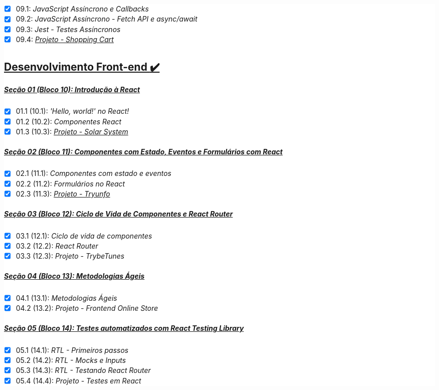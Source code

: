 - [X] 09.1: _JavaScript Assíncrono e Callbacks_
- [X] 09.2: _JavaScript Assíncrono - Fetch API e async/await_
- [X] 09.3: _Jest - Testes Assíncronos_
- [X] 09.4: _[Projeto - Shopping Cart](https://github.com/Jonathan-R-Andrade/shopping-cart)_

## [Desenvolvimento Front-end :heavy_check_mark:](https://github.com/Jonathan-R-Andrade/trybe-exercicios/tree/main/modulo-02-desenvolvimento-front-end)

##### [Seção 01 (Bloco 10): Introdução à React](https://github.com/Jonathan-R-Andrade/trybe-exercicios/tree/main/modulo-02-desenvolvimento-front-end/secao-01-introducao-a-react)

- [X] 01.1 (10.1): _'Hello, world!' no React!_
- [X] 01.2 (10.2): _Componentes React_
- [X] 01.3 (10.3): _[Projeto - Solar System](https://github.com/Jonathan-R-Andrade/solar-system)_

##### [Seção 02 (Bloco 11): Componentes com Estado, Eventos e Formulários com React](https://github.com/Jonathan-R-Andrade/trybe-exercicios/tree/main/modulo-02-desenvolvimento-front-end/secao-02-componentes-com-estado-eventos-e-formularios-com-react)

- [X] 02.1 (11.1): _Componentes com estado e eventos_
- [X] 02.2 (11.2): _Formulários no React_
- [X] 02.3 (11.3): _[Projeto - Tryunfo](https://github.com/Jonathan-R-Andrade/tryunfo)_

##### [Seção 03 (Bloco 12): Ciclo de Vida de Componentes e React Router](https://github.com/Jonathan-R-Andrade/trybe-exercicios/tree/main/modulo-02-desenvolvimento-front-end/secao-03-ciclo-de-vida-de-componentes-e-react-router)

- [X] 03.1 (12.1): _Ciclo de vida de componentes_
- [X] 03.2 (12.2): _React Router_
- [X] 03.3 (12.3): _Projeto - TrybeTunes_

##### [Seção 04 (Bloco 13): Metodologias Ágeis](https://github.com/Jonathan-R-Andrade/trybe-exercicios/tree/main/modulo-02-desenvolvimento-front-end/secao-04-metodologias-ageis/dia-01-metodologias-ageis)

- [X] 04.1 (13.1): _Metodologias Ágeis_
- [X] 04.2 (13.2): _Projeto - Frontend Online Store_

##### [Seção 05 (Bloco 14): Testes automatizados com React Testing Library](https://github.com/Jonathan-R-Andrade/trybe-exercicios/tree/main/modulo-02-desenvolvimento-front-end/secao-05-testes-automatizados-com-react-testing-library)

- [X] 05.1 (14.1): _RTL - Primeiros passos_
- [X] 05.2 (14.2): _RTL - Mocks e Inputs_
- [X] 05.3 (14.3): _RTL - Testando React Router_
- [X] 05.4 (14.4): _Projeto - Testes em React_
